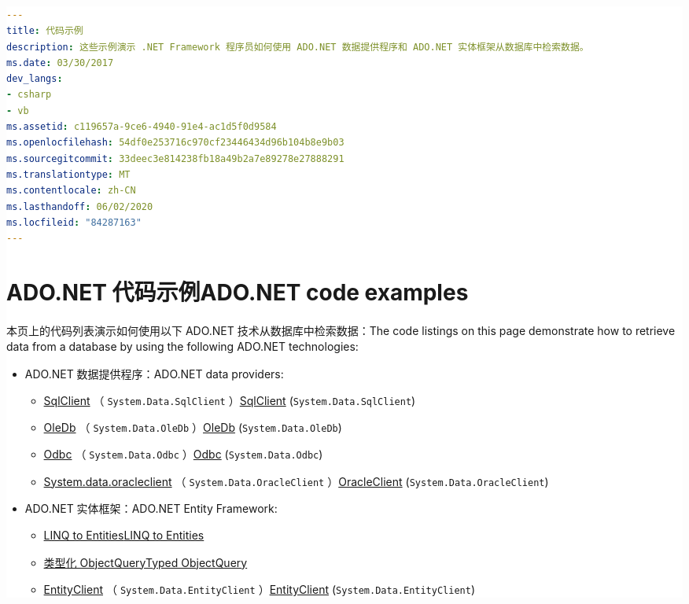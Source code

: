 ```yaml
---
title: 代码示例
description: 这些示例演示 .NET Framework 程序员如何使用 ADO.NET 数据提供程序和 ADO.NET 实体框架从数据库中检索数据。
ms.date: 03/30/2017
dev_langs:
- csharp
- vb
ms.assetid: c119657a-9ce6-4940-91e4-ac1d5f0d9584
ms.openlocfilehash: 54df0e253716c970cf23446434d96b104b8e9b03
ms.sourcegitcommit: 33deec3e814238fb18a49b2a7e89278e27888291
ms.translationtype: MT
ms.contentlocale: zh-CN
ms.lasthandoff: 06/02/2020
ms.locfileid: "84287163"
---
```

# <a name="adonet-code-examples"></a><span data-ttu-id="ebf00-103">ADO.NET 代码示例</span><span class="sxs-lookup"><span data-stu-id="ebf00-103">ADO.NET code examples</span></span>

<span data-ttu-id="ebf00-104">本页上的代码列表演示如何使用以下 ADO.NET 技术从数据库中检索数据：</span><span class="sxs-lookup"><span data-stu-id="ebf00-104">The code listings on this page demonstrate how to retrieve data from a database by using the following ADO.NET technologies:</span></span>

- <span data-ttu-id="ebf00-105">ADO.NET 数据提供程序：</span><span class="sxs-lookup"><span data-stu-id="ebf00-105">ADO.NET data providers:</span></span>

  - <span data-ttu-id="ebf00-106">[SqlClient](#sqlclient) （ `System.Data.SqlClient` ）</span><span class="sxs-lookup"><span data-stu-id="ebf00-106">[SqlClient](#sqlclient) (`System.Data.SqlClient`)</span></span>

  - <span data-ttu-id="ebf00-107">[OleDb](#oledb) （ `System.Data.OleDb` ）</span><span class="sxs-lookup"><span data-stu-id="ebf00-107">[OleDb](#oledb) (`System.Data.OleDb`)</span></span>

  - <span data-ttu-id="ebf00-108">[Odbc](#odbc) （ `System.Data.Odbc` ）</span><span class="sxs-lookup"><span data-stu-id="ebf00-108">[Odbc](#odbc) (`System.Data.Odbc`)</span></span>

  - <span data-ttu-id="ebf00-109">[System.data.oracleclient](#oracleclient) （ `System.Data.OracleClient` ）</span><span class="sxs-lookup"><span data-stu-id="ebf00-109">[OracleClient](#oracleclient) (`System.Data.OracleClient`)</span></span>

- <span data-ttu-id="ebf00-110">ADO.NET 实体框架：</span><span class="sxs-lookup"><span data-stu-id="ebf00-110">ADO.NET Entity Framework:</span></span>

  - [<span data-ttu-id="ebf00-111">LINQ to Entities</span><span class="sxs-lookup"><span data-stu-id="ebf00-111">LINQ to Entities</span></span>](#linq-to-entities)

  - [<span data-ttu-id="ebf00-112">类型化 ObjectQuery</span><span class="sxs-lookup"><span data-stu-id="ebf00-112">Typed ObjectQuery</span></span>](#typed-objectquery)

  - <span data-ttu-id="ebf00-113">[EntityClient](#entityclient) （ `System.Data.EntityClient` ）</span><span class="sxs-lookup"><span data-stu-id="ebf00-113">[EntityClient](#entityclient) (`System.Data.EntityClient`)</span></span>
